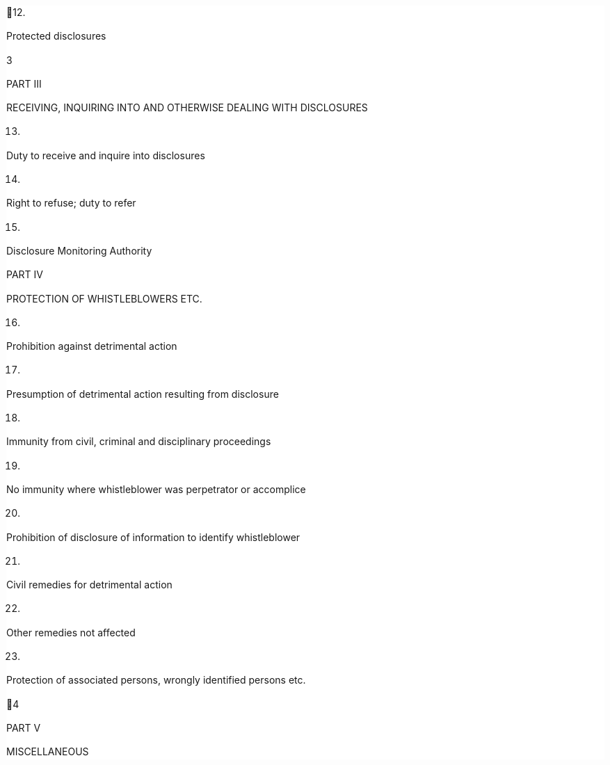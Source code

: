 12.

Protected disclosures

3

PART III

RECEIVING, INQUIRING INTO AND OTHERWISE DEALING WITH
DISCLOSURES

13.

Duty to receive and inquire into disclosures

14.

Right to refuse; duty to refer

15.

Disclosure Monitoring Authority

PART IV

PROTECTION OF WHISTLEBLOWERS ETC.

16.

Prohibition against detrimental action

17.

Presumption of detrimental action resulting from disclosure

18.

Immunity from civil, criminal and disciplinary proceedings

19.

No immunity where whistleblower was perpetrator or accomplice

20.

Prohibition of disclosure of information to identify whistleblower

21.

Civil remedies for detrimental action

22.

Other remedies not affected

23.

Protection of associated persons, wrongly identified persons etc.

4

PART V

MISCELLANEOUS
